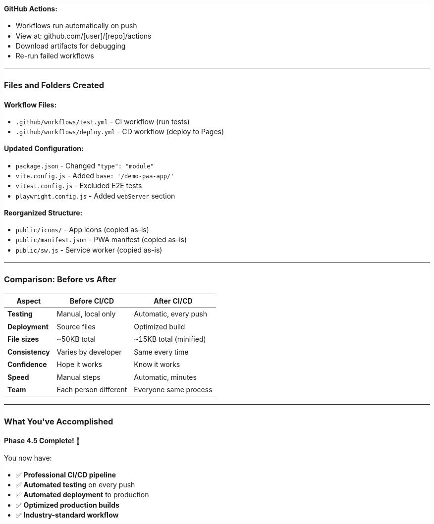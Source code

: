 **GitHub Actions:**
- Workflows run automatically on push
- View at: github.com/[user]/[repo]/actions
- Download artifacts for debugging
- Re-run failed workflows

---

### Files and Folders Created

**Workflow Files:**
- `.github/workflows/test.yml` - CI workflow (run tests)
- `.github/workflows/deploy.yml` - CD workflow (deploy to Pages)

**Updated Configuration:**
- `package.json` - Changed `"type": "module"`
- `vite.config.js` - Added `base: '/demo-pwa-app/'`
- `vitest.config.js` - Excluded E2E tests
- `playwright.config.js` - Added `webServer` section

**Reorganized Structure:**
- `public/icons/` - App icons (copied as-is)
- `public/manifest.json` - PWA manifest (copied as-is)
- `public/sw.js` - Service worker (copied as-is)

---

### Comparison: Before vs After

| Aspect | Before CI/CD | After CI/CD |
|--------|-------------|-------------|
| **Testing** | Manual, local only | Automatic, every push |
| **Deployment** | Source files | Optimized build |
| **File sizes** | ~50KB total | ~15KB total (minified) |
| **Consistency** | Varies by developer | Same every time |
| **Confidence** | Hope it works | Know it works |
| **Speed** | Manual steps | Automatic, minutes |
| **Team** | Each person different | Everyone same process |

---

### What You've Accomplished

**Phase 4.5 Complete! 🎉**

You now have:
- ✅ **Professional CI/CD pipeline**
- ✅ **Automated testing** on every push
- ✅ **Automated deployment** to production
- ✅ **Optimized production builds**
- ✅ **Industry-standard workflow**
